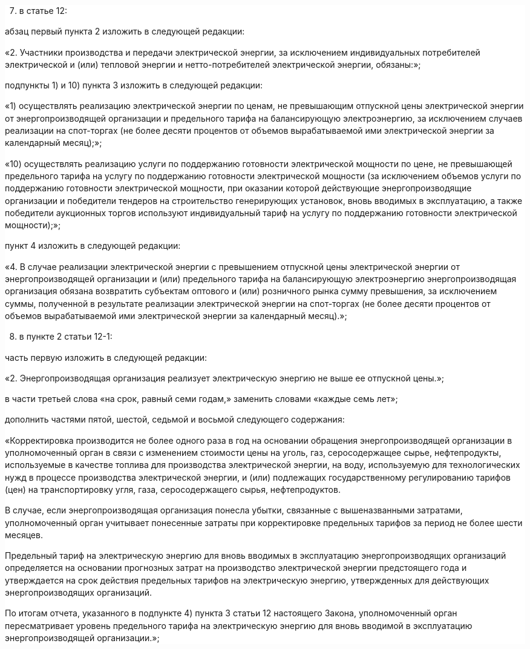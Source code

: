 7) в статье 12:

абзац первый пункта 2 изложить в следующей редакции:

«2. Участники производства и передачи электрической энергии, за исключением индивидуальных потребителей электрической и (или) тепловой энергии и нетто-потребителей электрической энергии, обязаны:»;

подпункты 1) и 10) пункта 3 изложить в следующей редакции:

«1) осуществлять реализацию электрической энергии по ценам, не превышающим отпускной цены электрической энергии от энергопроизводящей организации и предельного тарифа на балансирующую электроэнергию, за исключением случаев реализации на спот-торгах (не более десяти процентов от объемов вырабатываемой ими электрической энергии за календарный месяц);»;

«10) осуществлять реализацию услуги по поддержанию готовности электрической мощности по цене, не превышающей предельного тарифа на услугу по поддержанию готовности электрической мощности (за исключением объемов услуги по поддержанию готовности электрической мощности, при оказании которой действующие энергопроизводящие организации и победители тендеров на строительство генерирующих установок, вновь вводимых в эксплуатацию, а также победители аукционных торгов используют индивидуальный тариф на услугу по поддержанию готовности электрической мощности);»;

пункт 4 изложить в следующей редакции:

«4. В случае реализации электрической энергии с превышением отпускной цены электрической энергии от энергопроизводящей организации и (или) предельного тарифа на балансирующую электроэнергию энергопроизводящая организация обязана возвратить субъектам оптового и (или) розничного рынка сумму превышения, за исключением суммы, полученной в результате реализации электрической энергии на спот-торгах (не более десяти процентов от объемов вырабатываемой ими электрической энергии за календарный месяц).»;

8) в пункте 2 статьи 12-1:

часть первую изложить в следующей редакции:

«2. Энергопроизводящая организация реализует электрическую энергию не выше ее отпускной цены.»;

в части третьей слова «на срок, равный семи годам,» заменить словами «каждые семь лет»;

дополнить частями пятой, шестой, седьмой и восьмой следующего содержания:

«Корректировка производится не более одного раза в год на основании обращения энергопроизводящей организации в уполномоченный орган в связи с изменением стоимости цены на уголь, газ, серосодержащее сырье, нефтепродукты, используемые в качестве топлива для производства электрической энергии, на воду, используемую для технологических нужд в процессе производства электрической энергии, и (или) подлежащих государственному регулированию тарифов (цен) на транспортировку угля, газа, серосодержащего сырья, нефтепродуктов.

В случае, если энергопроизводящая организация понесла убытки, связанные с вышеназванными затратами, уполномоченный орган учитывает понесенные затраты при корректировке предельных тарифов за период не более шести месяцев.

Предельный тариф на электрическую энергию для вновь вводимых в эксплуатацию энергопроизводящих организаций определяется на основании прогнозных затрат на производство электрической энергии предстоящего года и утверждается на срок действия предельных тарифов на электрическую энергию, утвержденных для действующих энергопроизводящих организаций.

По итогам отчета, указанного в подпункте 4) пункта 3 статьи 12 настоящего Закона, уполномоченный орган пересматривает уровень предельного тарифа на электрическую энергию для вновь вводимой в эксплуатацию энергопроизводящей организации.»;
